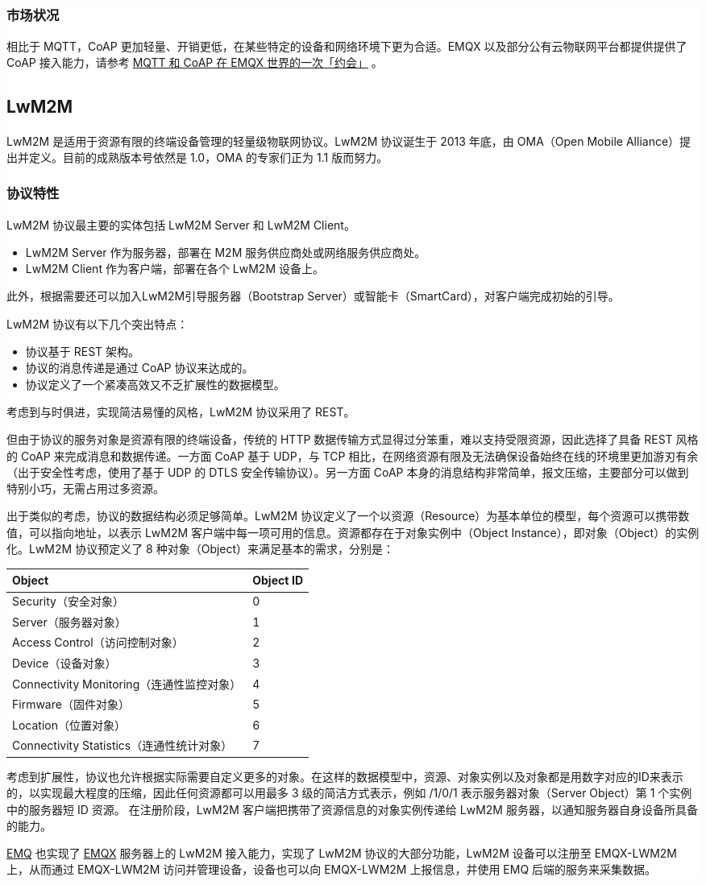 ### 市场状况

相比于 MQTT，CoAP 更加轻量、开销更低，在某些特定的设备和网络环境下更为合适。EMQX 以及部分公有云物联网平台都提供提供了 CoAP 接入能力，请参考 [MQTT 和 CoAP 在 EMQX 世界的一次「约会」](https://www.emqx.com/zh/blog/url-mqtt-and-coap) 。

## LwM2M

LwM2M 是适用于资源有限的终端设备管理的轻量级物联网协议。LwM2M 协议诞生于 2013 年底，由 OMA（Open Mobile Alliance）提出并定义。目前的成熟版本号依然是 1.0，OMA 的专家们正为 1.1 版而努力。

### 协议特性

LwM2M 协议最主要的实体包括 LwM2M Server 和 LwM2M Client。

- LwM2M Server 作为服务器，部署在 M2M 服务供应商处或网络服务供应商处。
- LwM2M Client 作为客户端，部署在各个 LwM2M 设备上。

此外，根据需要还可以加入LwM2M引导服务器（Bootstrap Server）或智能卡（SmartCard），对客户端完成初始的引导。

LwM2M 协议有以下几个突出特点：

- 协议基于 REST 架构。
- 协议的消息传递是通过 CoAP 协议来达成的。
- 协议定义了一个紧凑高效又不乏扩展性的数据模型。

考虑到与时俱进，实现简洁易懂的风格，LwM2M 协议采用了 REST。

但由于协议的服务对象是资源有限的终端设备，传统的 HTTP 数据传输方式显得过分笨重，难以支持受限资源，因此选择了具备 REST 风格的 CoAP 来完成消息和数据传递。一方面 CoAP 基于 UDP，与 TCP 相比，在网络资源有限及无法确保设备始终在线的环境里更加游刃有余（出于安全性考虑，使用了基于 UDP 的 DTLS 安全传输协议）。另一方面 CoAP 本身的消息结构非常简单，报文压缩，主要部分可以做到特别小巧，无需占用过多资源。

出于类似的考虑，协议的数据结构必须足够简单。LwM2M 协议定义了一个以资源（Resource）为基本单位的模型，每个资源可以携带数值，可以指向地址，以表示 LwM2M 客户端中每一项可用的信息。资源都存在于对象实例中（Object Instance），即对象（Object）的实例化。LwM2M 协议预定义了 8 种对象（Object）来满足基本的需求，分别是：

| Object                                    | Object ID |
| :---------------------------------------- | :-------- |
| Security（安全对象）                      | 0         |
| Server（服务器对象）                      | 1         |
| Access Control（访问控制对象）            | 2         |
| Device（设备对象）                        | 3         |
| Connectivity Monitoring（连通性监控对象） | 4         |
| Firmware（固件对象）                      | 5         |
| Location（位置对象）                      | 6         |
| Connectivity Statistics（连通性统计对象） | 7         |

考虑到扩展性，协议也允许根据实际需要自定义更多的对象。在这样的数据模型中，资源、对象实例以及对象都是用数字对应的ID来表示的，以实现最大程度的压缩，因此任何资源都可以用最多 3 级的简洁方式表示，例如 /1/0/1 表示服务器对象（Server Object）第 1 个实例中的服务器短 ID 资源。 在注册阶段，LwM2M 客户端把携带了资源信息的对象实例传递给 LwM2M 服务器，以通知服务器自身设备所具备的能力。

[EMQ](https://www.emqx.com/zh) 也实现了 [EMQX](https://www.emqx.com/zh/products/emqx) 服务器上的 LwM2M 接入能力，实现了 LwM2M 协议的大部分功能，LwM2M 设备可以注册至 EMQX-LWM2M 上，从而通过 EMQX-LWM2M 访问并管理设备，设备也可以向 EMQX-LWM2M 上报信息，并使用 EMQ 后端的服务来采集数据。
